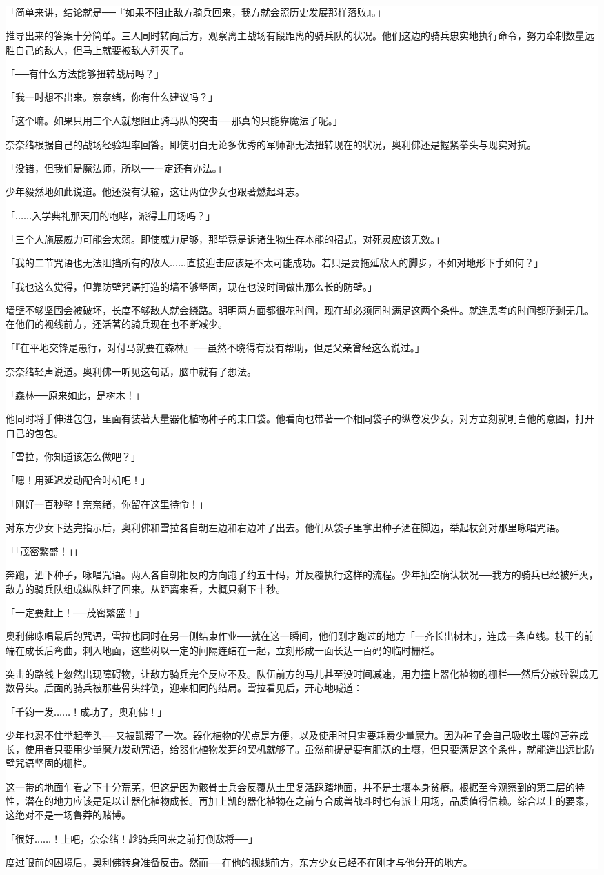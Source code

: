 「简单来讲，结论就是──『如果不阻止敌方骑兵回来，我方就会照历史发展那样落败』。」

推导出来的答案十分简单。三人同时转向后方，观察离主战场有段距离的骑兵队的状况。他们这边的骑兵忠实地执行命令，努力牵制数量远胜自己的敌人，但马上就要被敌人歼灭了。

「──有什么方法能够扭转战局吗？」

「我一时想不出来。奈奈绪，你有什么建议吗？」

「这个嘛。如果只用三个人就想阻止骑马队的突击──那真的只能靠魔法了呢。」

奈奈绪根据自己的战场经验坦率回答。即使明白无论多优秀的军师都无法扭转现在的状况，奥利佛还是握紧拳头与现实对抗。

「没错，但我们是魔法师，所以──一定还有办法。」

少年毅然地如此说道。他还没有认输，这让两位少女也跟著燃起斗志。

「……入学典礼那天用的咆哮，派得上用场吗？」

「三个人施展威力可能会太弱。即使威力足够，那毕竟是诉诸生物生存本能的招式，对死灵应该无效。」

「我的二节咒语也无法阻挡所有的敌人……直接迎击应该是不太可能成功。若只是要拖延敌人的脚步，不如对地形下手如何？」

「我也这么觉得，但靠防壁咒语打造的墙不够坚固，现在也没时间做出那么长的防壁。」

墙壁不够坚固会被破坏，长度不够敌人就会绕路。明明两方面都很花时间，现在却必须同时满足这两个条件。就连思考的时间都所剩无几。在他们的视线前方，还活著的骑兵现在也不断减少。

「『在平地交锋是愚行，对付马就要在森林』──虽然不晓得有没有帮助，但是父亲曾经这么说过。」

奈奈绪轻声说道。奥利佛一听见这句话，脑中就有了想法。

「森林──原来如此，是树木！」

他同时将手伸进包包，里面有装著大量器化植物种子的束口袋。他看向也带著一个相同袋子的纵卷发少女，对方立刻就明白他的意图，打开自己的包包。

「雪拉，你知道该怎么做吧？」

「嗯！用延迟发动配合时机吧！」

「刚好一百秒整！奈奈绪，你留在这里待命！」

对东方少女下达完指示后，奥利佛和雪拉各自朝左边和右边冲了出去。他们从袋子里拿出种子洒在脚边，举起杖剑对那里咏唱咒语。

「「茂密繁盛！」」

奔跑，洒下种子，咏唱咒语。两人各自朝相反的方向跑了约五十码，并反覆执行这样的流程。少年抽空确认状况──我方的骑兵已经被歼灭，敌方的骑兵队组成纵队赶了回来。从距离来看，大概只剩下十秒。

「一定要赶上！──茂密繁盛！」

奥利佛咏唱最后的咒语，雪拉也同时在另一侧结束作业──就在这一瞬间，他们刚才跑过的地方「一齐长出树木」，连成一条直线。枝干的前端在成长后弯曲，刺入地面，这些树以一定的间隔连结在一起，立刻形成一面长达一百码的临时栅栏。

突击的路线上忽然出现障碍物，让敌方骑兵完全反应不及。队伍前方的马儿甚至没时间减速，用力撞上器化植物的栅栏──然后分散碎裂成无数骨头。后面的骑兵被那些骨头绊倒，迎来相同的结局。雪拉看见后，开心地喊道：

「千钧一发……！成功了，奥利佛！」

少年也忍不住举起拳头──又被凯帮了一次。器化植物的优点是方便，以及使用时只需要耗费少量魔力。因为种子会自己吸收土壤的营养成长，使用者只要用少量魔力发动咒语，给器化植物发芽的契机就够了。虽然前提是要有肥沃的土壤，但只要满足这个条件，就能造出远比防壁咒语坚固的栅栏。

这一带的地面乍看之下十分荒芜，但这是因为骸骨士兵会反覆从土里复活踩踏地面，并不是土壤本身贫瘠。根据至今观察到的第二层的特性，潜在的地力应该是足以让器化植物成长。再加上凯的器化植物在之前与合成兽战斗时也有派上用场，品质值得信赖。综合以上的要素，这绝对不是一场鲁莽的赌博。

「很好……！上吧，奈奈绪！趁骑兵回来之前打倒敌将──」

度过眼前的困境后，奥利佛转身准备反击。然而──在他的视线前方，东方少女已经不在刚才与他分开的地方。
